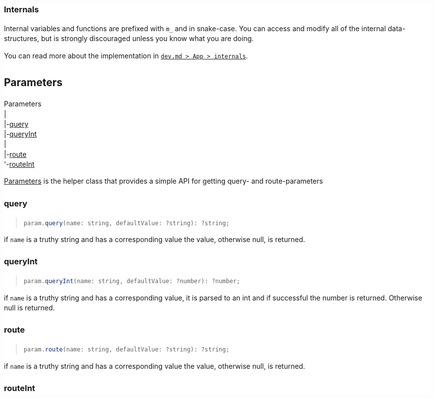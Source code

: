 ### Internals

Internal variables and functions are prefixed with `m_` and in snake-case.
You can access and modify all of the internal data-structures, but is strongly discouraged unless you know what you are doing.

You can read more about the implementation in [`dev.md > App > internals`](https://github.com/peter-schweitzer/EZServer/tree/master/documentation/dev.md#internals).



## Parameters

Parameters<br>
|<br>
|-[query](#query)<br>
|-[queryInt](#queryInt)<br>
|<br>
|-[route](#route)<br>
'-[routeInt](#routeInt)<br>

[Parameters](#Parameters) is the helper class that provides a simple API for getting query- and route-parameters

### query

> ```js
> param.query(name: string, defaultValue: ?string): ?string;
> ```

if `name` is a truthy string and has a corresponding value the value, otherwise null, is returned.

### queryInt

> ```js
> param.queryInt(name: string, defaultValue: ?number): ?number;
> ```

if `name` is a truthy string and has a corresponding value, it is parsed to an int and if successful the number is returned.
Otherwise null is returned.

### route

> ```js
> param.route(name: string, defaultValue: ?string): ?string;
> ```

if `name` is a truthy string and has a corresponding value the value, otherwise null, is returned.

### routeInt
